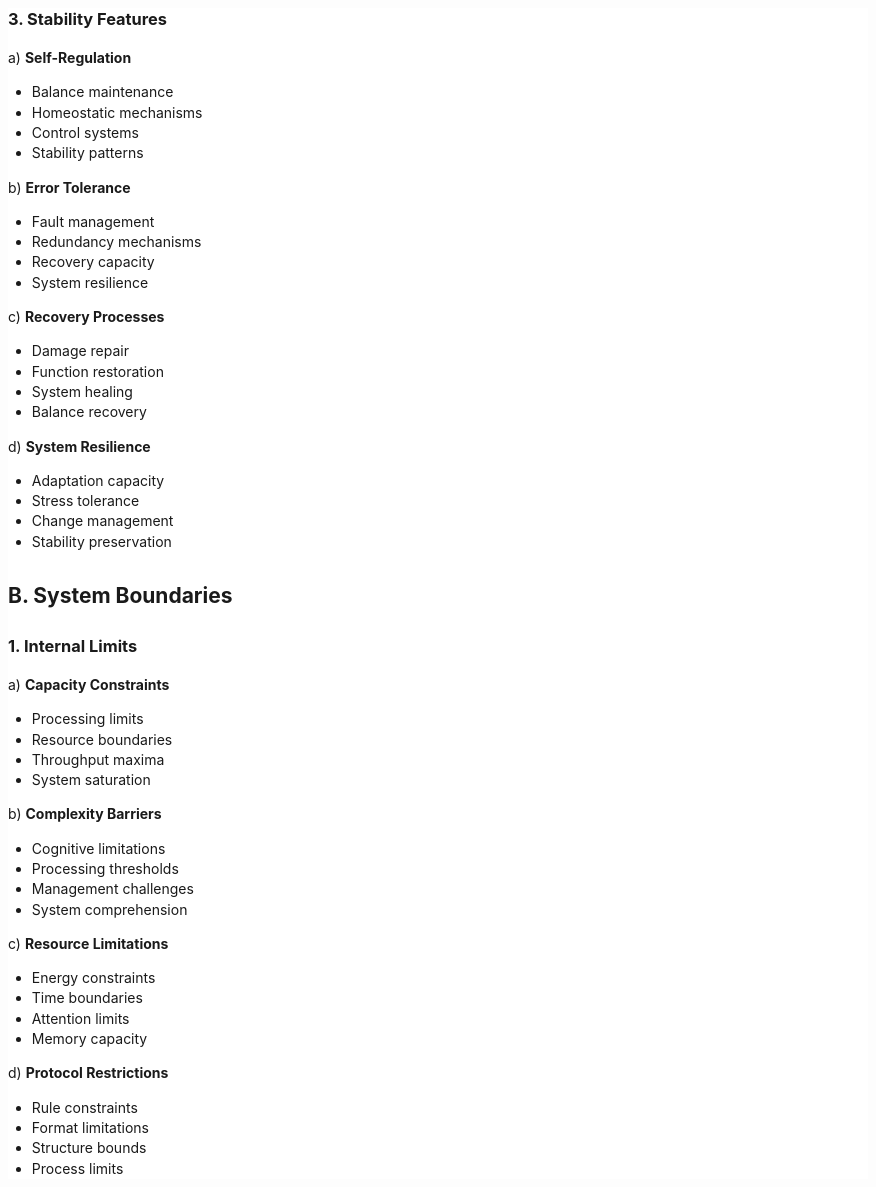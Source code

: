 ### 3. Stability Features

a) **Self-Regulation**
- Balance maintenance
- Homeostatic mechanisms
- Control systems
- Stability patterns

b) **Error Tolerance**
- Fault management
- Redundancy mechanisms
- Recovery capacity
- System resilience

c) **Recovery Processes**
- Damage repair
- Function restoration
- System healing
- Balance recovery

d) **System Resilience**
- Adaptation capacity
- Stress tolerance
- Change management
- Stability preservation

## B. System Boundaries

### 1. Internal Limits

a) **Capacity Constraints**
- Processing limits
- Resource boundaries
- Throughput maxima
- System saturation

b) **Complexity Barriers**
- Cognitive limitations
- Processing thresholds
- Management challenges
- System comprehension

c) **Resource Limitations**
- Energy constraints
- Time boundaries
- Attention limits
- Memory capacity

d) **Protocol Restrictions**
- Rule constraints
- Format limitations
- Structure bounds
- Process limits
